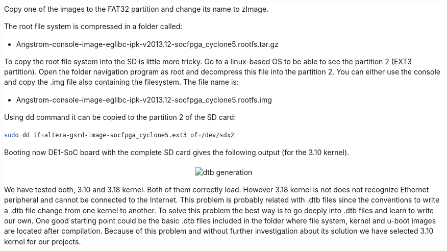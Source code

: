 Copy one of the images to the FAT32 partition and change its name to zImage. 

The root file system is compressed in a folder called:
* Angstrom-console-image-eglibc-ipk-v2013.12-socfpga_cyclone5.rootfs.tar.gz

To copy the root file system into the SD is little more tricky. Go to a linux-based OS to be able to see the partition 2 (EXT3 partition). Open the folder navigation program as root and decompress this file into the partition 2. You can either use the console and copy the .img file also containing the filesystem. The file name is: 
* Angstrom-console-image-eglibc-ipk-v2013.12-socfpga_cyclone5.rootfs.img

Using dd command it can be copied to the partition 2 of the SD card: 
```bash
sudo dd if=altera-gsrd-image-socfpga_cyclone5.ext3 of=/dev/sdx2 
```

Booting now DE1-SoC board with the complete SD card gives the following output (for the 3.10 kernel).

<p align="center">
	<img src="https://raw.githubusercontent.com/robertofem/CycloneVSoC-examples/master/SD-operating-system/Angstrom-v2013.12/figs/Angstrom_loads_correctly.png" width="650" align="middle" alt="dtb generation" />
</p>

We have tested both, 3.10 and 3.18 kernel. Both of them correctly load. However 3.18 kernel is not does not recognize Ethernet peripheral and cannot be connected to the Internet. This problem is probably related with .dtb files since the conventions to write a .dtb file change from one kernel to another. To solve this problem the best way is to go deeply into .dtb files and learn to write our own. One good starting point could be the basic .dtb files included in the folder where file system, kernel and u-boot images are located after compilation. Because of this problem and without further investigation about its solution we have selected 3.10 kernel for our projects.

    

